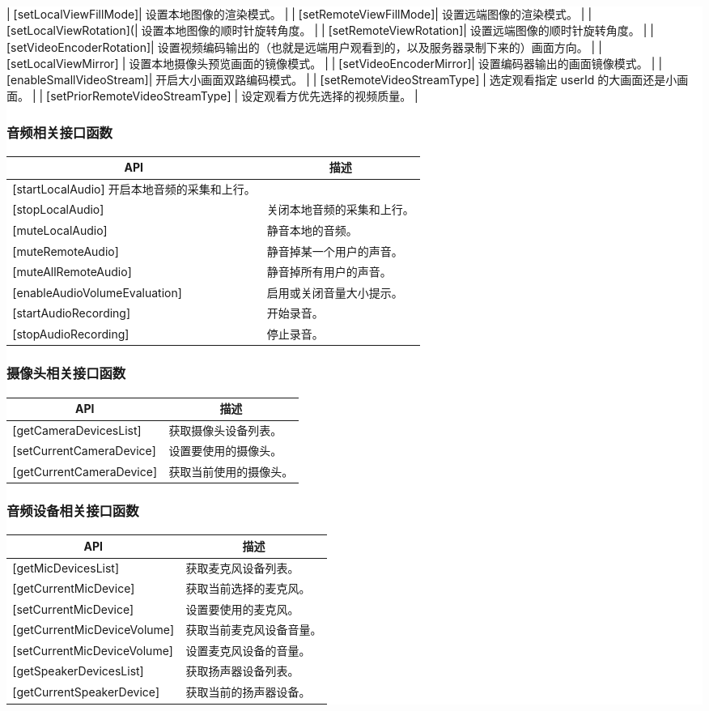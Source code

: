 | [setLocalViewFillMode]| 设置本地图像的渲染模式。 |
| [setRemoteViewFillMode]| 设置远端图像的渲染模式。 |
| [setLocalViewRotation](| 设置本地图像的顺时针旋转角度。 |
| [setRemoteViewRotation]| 设置远端图像的顺时针旋转角度。 |
| [setVideoEncoderRotation]| 设置视频编码输出的（也就是远端用户观看到的，以及服务器录制下来的）画面方向。 |
| [setLocalViewMirror] | 设置本地摄像头预览画面的镜像模式。 |
| [setVideoEncoderMirror]| 设置编码器输出的画面镜像模式。 |
| [enableSmallVideoStream]| 开启大小画面双路编码模式。 |
| [setRemoteVideoStreamType] | 选定观看指定 userId 的大画面还是小画面。 |
| [setPriorRemoteVideoStreamType] | 设定观看方优先选择的视频质量。 |


### 音频相关接口函数

| API | 描述 |
|-----|-----|
| [startLocalAudio] 开启本地音频的采集和上行。 |
| [stopLocalAudio]| 关闭本地音频的采集和上行。 |
| [muteLocalAudio] | 静音本地的音频。 |
| [muteRemoteAudio] | 静音掉某一个用户的声音。 |
| [muteAllRemoteAudio] | 静音掉所有用户的声音。 |
| [enableAudioVolumeEvaluation]| 启用或关闭音量大小提示。 |
| [startAudioRecording] | 开始录音。 |
| [stopAudioRecording] | 停止录音。 |


### 摄像头相关接口函数

| API | 描述 |
|-----|-----|
| [getCameraDevicesList]| 获取摄像头设备列表。 |
| [setCurrentCameraDevice]| 设置要使用的摄像头。 |
| [getCurrentCameraDevice]| 获取当前使用的摄像头。 |


### 音频设备相关接口函数

| API | 描述 |
|-----|-----|
| [getMicDevicesList] | 获取麦克风设备列表。 |
| [getCurrentMicDevice] | 获取当前选择的麦克风。 |
| [setCurrentMicDevice] | 设置要使用的麦克风。 |
| [getCurrentMicDeviceVolume] | 获取当前麦克风设备音量。 |
| [setCurrentMicDeviceVolume]| 设置麦克风设备的音量。 |
| [getSpeakerDevicesList]| 获取扬声器设备列表。 |
| [getCurrentSpeakerDevice]| 获取当前的扬声器设备。 |